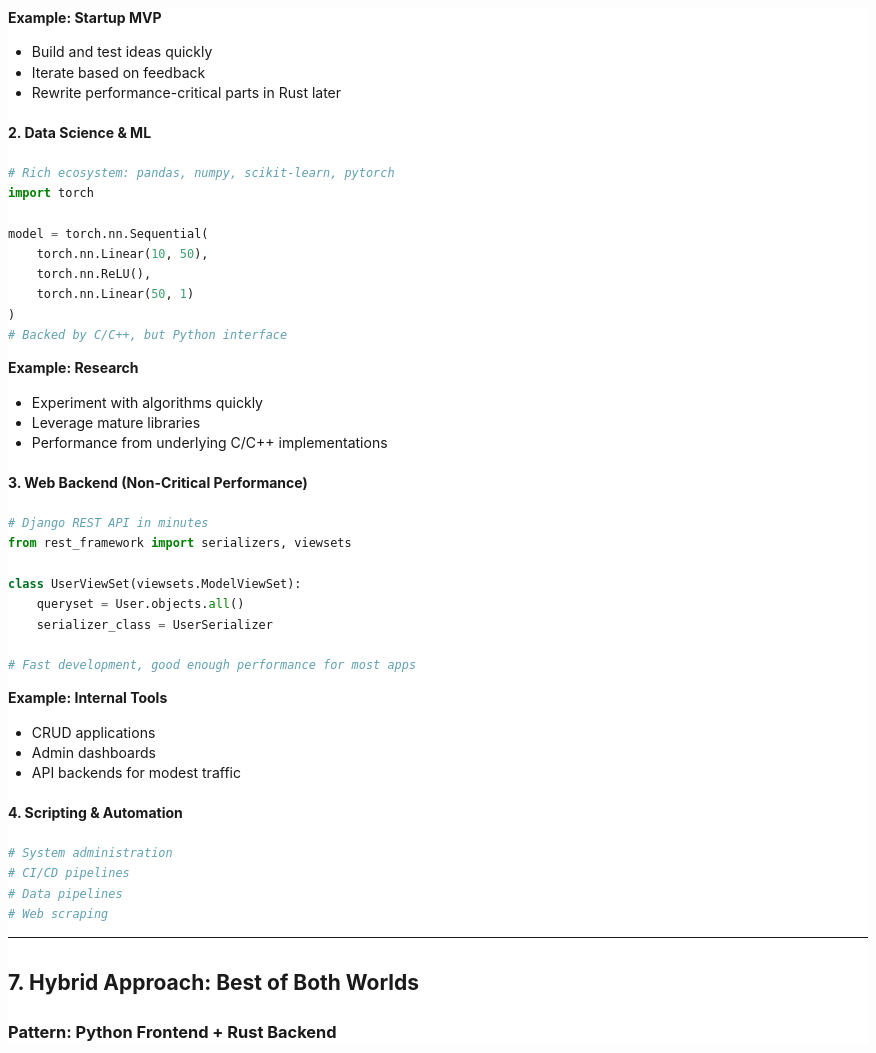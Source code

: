 **Example: Startup MVP**
- Build and test ideas quickly
- Iterate based on feedback
- Rewrite performance-critical parts in Rust later

#### **2. Data Science & ML**
```python
# Rich ecosystem: pandas, numpy, scikit-learn, pytorch
import torch

model = torch.nn.Sequential(
    torch.nn.Linear(10, 50),
    torch.nn.ReLU(),
    torch.nn.Linear(50, 1)
)
# Backed by C/C++, but Python interface
```

**Example: Research**
- Experiment with algorithms quickly
- Leverage mature libraries
- Performance from underlying C/C++ implementations

#### **3. Web Backend (Non-Critical Performance)**
```python
# Django REST API in minutes
from rest_framework import serializers, viewsets

class UserViewSet(viewsets.ModelViewSet):
    queryset = User.objects.all()
    serializer_class = UserSerializer

# Fast development, good enough performance for most apps
```

**Example: Internal Tools**
- CRUD applications
- Admin dashboards
- API backends for modest traffic

#### **4. Scripting & Automation**
```python
# System administration
# CI/CD pipelines
# Data pipelines
# Web scraping
```

---

## 7. Hybrid Approach: Best of Both Worlds

### Pattern: Python Frontend + Rust Backend
